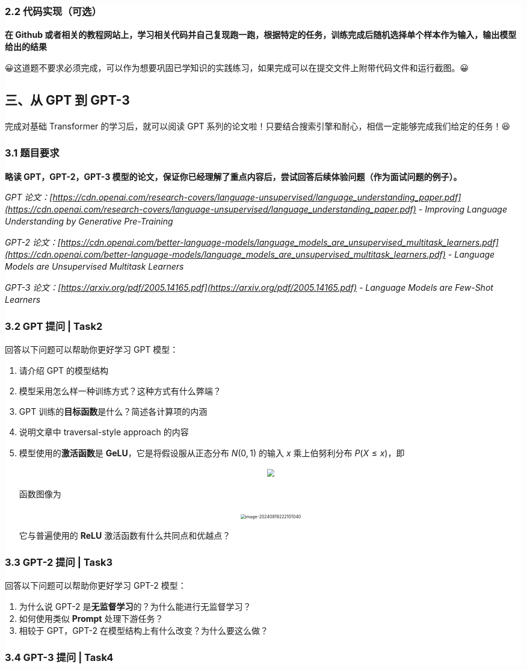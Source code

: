 ### 2.2 代码实现（可选）

**在 Github 或者相关的教程网站上，学习相关代码并自己复现跑一跑，根据特定的任务，训练完成后随机选择单个样本作为输入，输出模型给出的结果**

😀这道题不要求必须完成，可以作为想要巩固已学知识的实践练习，如果完成可以在提交文件上附带代码文件和运行截图。😀

## 三、从 GPT 到 GPT-3

完成对基础 Transformer 的学习后，就可以阅读 GPT 系列的论文啦！只要结合搜索引擎和耐心，相信一定能够完成我们给定的任务！😆

### 3.1 题目要求

**略读 GPT，GPT-2，GPT-3 模型的论文，保证你已经理解了重点内容后，尝试回答后续体验问题（作为面试问题的例子）。**

*GPT 论文：[https://cdn.openai.com/research-covers/language-unsupervised/language_understanding_paper.pdf](https://cdn.openai.com/research-covers/language-unsupervised/language_understanding_paper.pdf) - Improving Language Understanding by Generative Pre-Training*

*GPT-2 论文：[https://cdn.openai.com/better-language-models/language_models_are_unsupervised_multitask_learners.pdf](https://cdn.openai.com/better-language-models/language_models_are_unsupervised_multitask_learners.pdf) - Language Models are Unsupervised Multitask Learners*

*GPT-3 论文：[https://arxiv.org/pdf/2005.14165.pdf](https://arxiv.org/pdf/2005.14165.pdf) - Language Models are Few-Shot Learners*

### 3.2 GPT 提问 | Task2

回答以下问题可以帮助你更好学习 GPT 模型：

1. 请介绍 GPT 的模型结构

2. 模型采用怎么样一种训练方式？这种方式有什么弊端？

3. GPT 训练的**目标函数**是什么？简述各计算项的内涵

4. 说明文章中 traversal-style approach 的内容

5. 模型使用的**激活函数**是 **GeLU**，它是将假设服从正态分布 $N(0,1)$ 的输入 $x$ 乘上伯努利分布 $P(X\le x)$，即

   <div align='center'><img  src="https://img1.imgtp.com/2024/09/11/yuYMJ6nK.png" style="zoom: 80%;"/></div>

   函数图像为

   <div align='center'><img src="https://img1.imgtp.com/2024/09/10/5wAzR2K9.png" alt="image-20240819222101040" style="zoom: 50%;" /></div>

   它与普遍使用的 **ReLU** 激活函数有什么共同点和优越点？

### 3.3 GPT-2 提问 | Task3

回答以下问题可以帮助你更好学习 GPT-2 模型：

1. 为什么说 GPT-2 是**无监督学习**的？为什么能进行无监督学习？
2. 如何使用类似 **Prompt** 处理下游任务？
3. 相较于 GPT，GPT-2 在模型结构上有什么改变？为什么要这么做？

### 3.4 GPT-3 提问 | Task4
